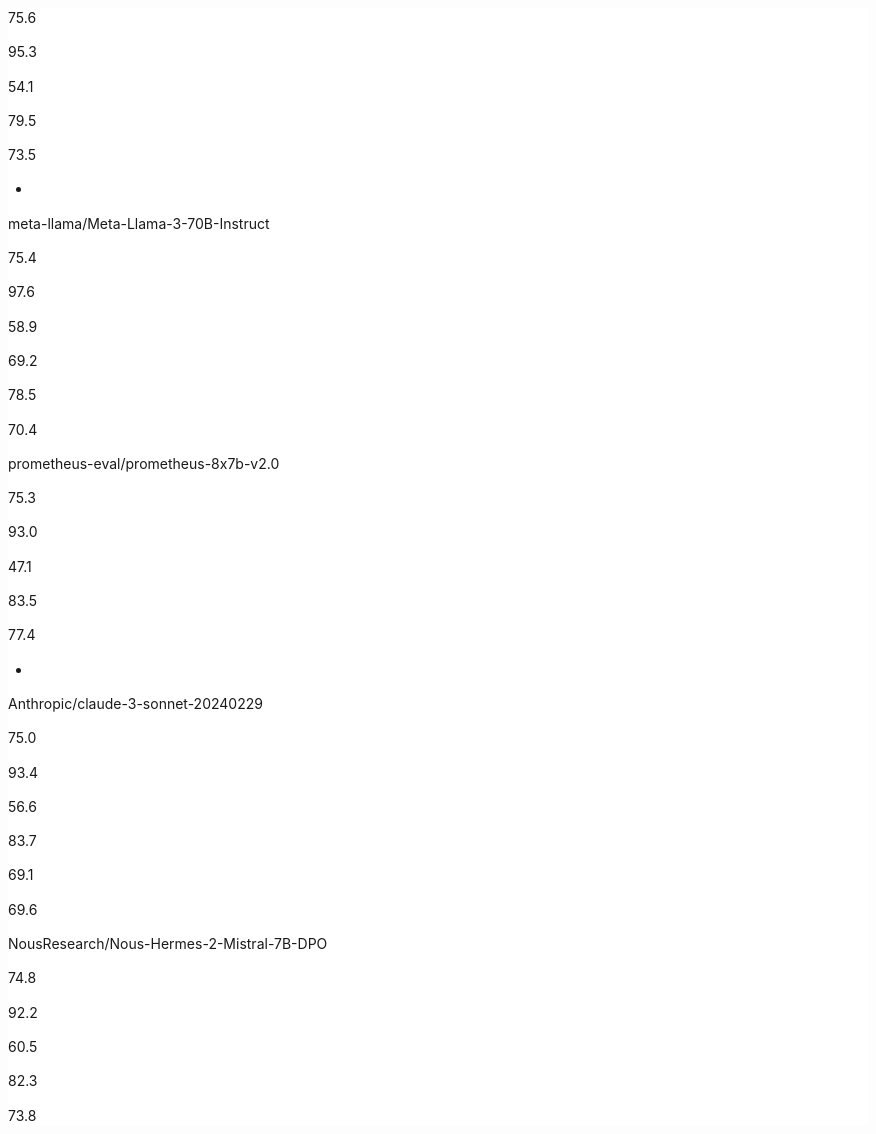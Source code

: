 75.6

95.3

54.1

79.5

73.5

-

meta-llama/Meta-Llama-3-70B-Instruct

75.4

97.6

58.9

69.2

78.5

70.4

prometheus-eval/prometheus-8x7b-v2.0

75.3

93.0

47.1

83.5

77.4

-

Anthropic/claude-3-sonnet-20240229

75.0

93.4

56.6

83.7

69.1

69.6

NousResearch/Nous-Hermes-2-Mistral-7B-DPO

74.8

92.2

60.5

82.3

73.8
